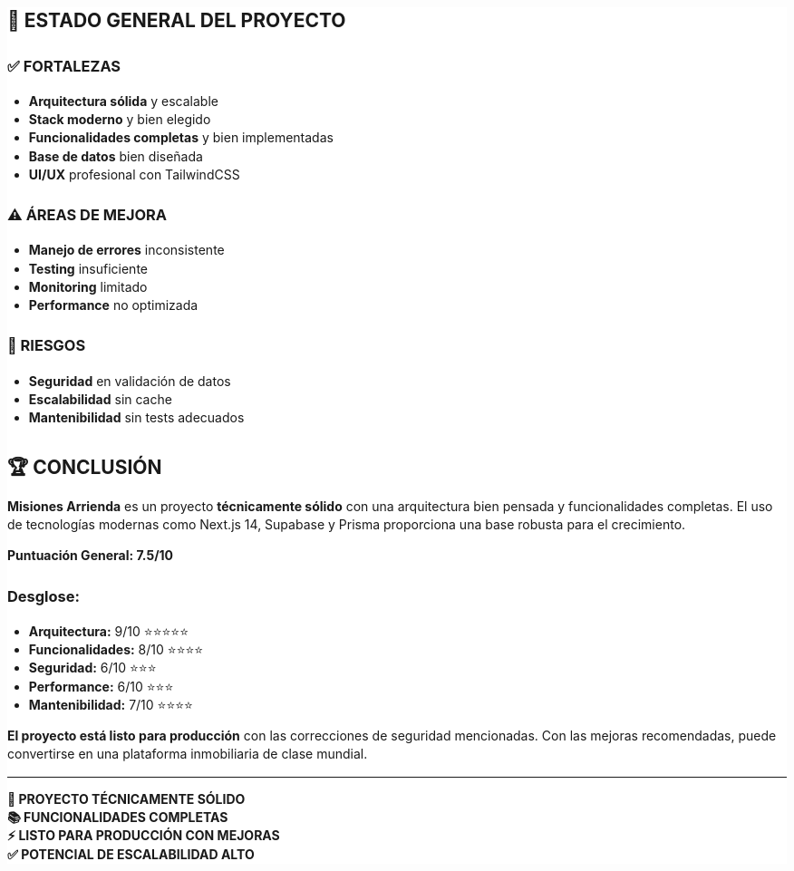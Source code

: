 ## 🎯 ESTADO GENERAL DEL PROYECTO

### ✅ FORTALEZAS
- **Arquitectura sólida** y escalable
- **Stack moderno** y bien elegido
- **Funcionalidades completas** y bien implementadas
- **Base de datos** bien diseñada
- **UI/UX** profesional con TailwindCSS

### ⚠️ ÁREAS DE MEJORA
- **Manejo de errores** inconsistente
- **Testing** insuficiente
- **Monitoring** limitado
- **Performance** no optimizada

### 🔴 RIESGOS
- **Seguridad** en validación de datos
- **Escalabilidad** sin cache
- **Mantenibilidad** sin tests adecuados

## 🏆 CONCLUSIÓN

**Misiones Arrienda** es un proyecto **técnicamente sólido** con una arquitectura bien pensada y funcionalidades completas. El uso de tecnologías modernas como Next.js 14, Supabase y Prisma proporciona una base robusta para el crecimiento.

**Puntuación General: 7.5/10**

### Desglose:
- **Arquitectura:** 9/10 ⭐⭐⭐⭐⭐
- **Funcionalidades:** 8/10 ⭐⭐⭐⭐
- **Seguridad:** 6/10 ⭐⭐⭐
- **Performance:** 6/10 ⭐⭐⭐
- **Mantenibilidad:** 7/10 ⭐⭐⭐⭐

**El proyecto está listo para producción** con las correcciones de seguridad mencionadas. Con las mejoras recomendadas, puede convertirse en una plataforma inmobiliaria de clase mundial.

---

**🎯 PROYECTO TÉCNICAMENTE SÓLIDO**  
**📚 FUNCIONALIDADES COMPLETAS**  
**⚡ LISTO PARA PRODUCCIÓN CON MEJORAS**  
**✅ POTENCIAL DE ESCALABILIDAD ALTO**
